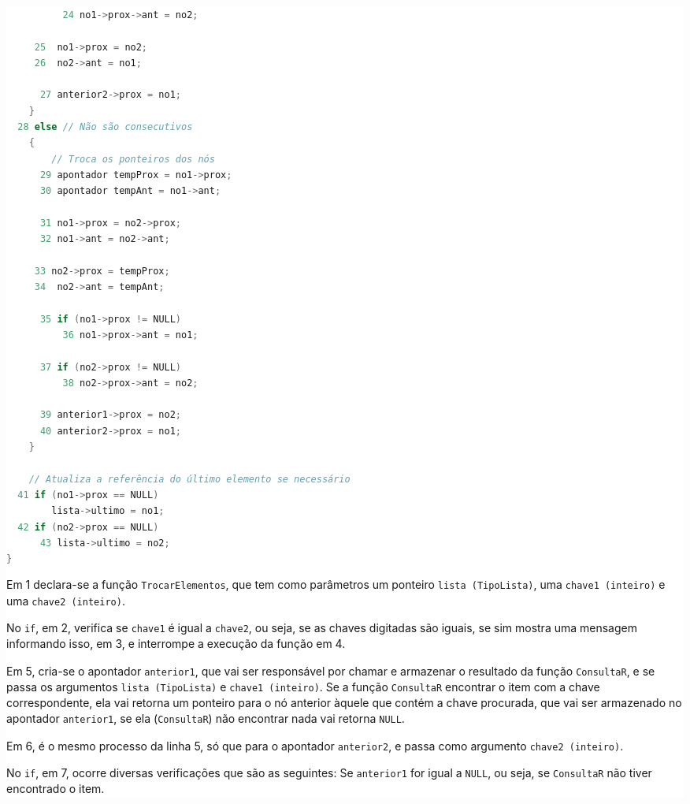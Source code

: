 ```c
          24 no1->prox->ant = no2;
 
     25  no1->prox = no2;
     26  no2->ant = no1;
 
      27 anterior2->prox = no1;
    }
  28 else // Não são consecutivos
    {
        // Troca os ponteiros dos nós
      29 apontador tempProx = no1->prox;
      30 apontador tempAnt = no1->ant;
 
      31 no1->prox = no2->prox;
      32 no1->ant = no2->ant;
 
     33 no2->prox = tempProx;
     34  no2->ant = tempAnt;
 
      35 if (no1->prox != NULL)
          36 no1->prox->ant = no1;
 
      37 if (no2->prox != NULL)
          38 no2->prox->ant = no2;
 
      39 anterior1->prox = no2;
      40 anterior2->prox = no1;
    }
 
    // Atualiza a referência do último elemento se necessário
  41 if (no1->prox == NULL)
        lista->ultimo = no1;
  42 if (no2->prox == NULL)
      43 lista->ultimo = no2;
}
```
Em 1 declara-se a função `TrocarElementos`, que tem como parâmetros um ponteiro `lista (TipoLista)`, uma `chave1 (inteiro)` e uma `chave2 (inteiro)`.

No `if`, em 2, verifica se `chave1` é igual a `chave2`, ou seja, se as chaves digitadas são iguais, se sim mostra uma mensagem informando isso, em 3, e interrompe a execução da função em 4. 

Em 5, cria-se o apontador `anterior1`, que vai ser responsável por chamar e armazenar o resultado da função `ConsultaR`, e se passa os argumentos `lista (TipoLista)` e `chave1 (inteiro)`. Se a função `ConsultaR` encontrar o item com a chave correspondente, ela vai retorna um ponteiro para o nó anterior àquele que contém a chave procurada, que vai ser armazenado no apontador `anterior1`, se ela (`ConsultaR`) não encontrar nada vai retorna `NULL`. 

Em 6, é o mesmo processo da linha 5, só que para o apontador `anterior2`, e passa como argumento `chave2 (inteiro)`.

No `if`, em 7, ocorre diversas verificações que são as seguintes:
Se `anterior1` for igual a `NULL`, ou seja, se `ConsultaR` não tiver encontrado o item.
